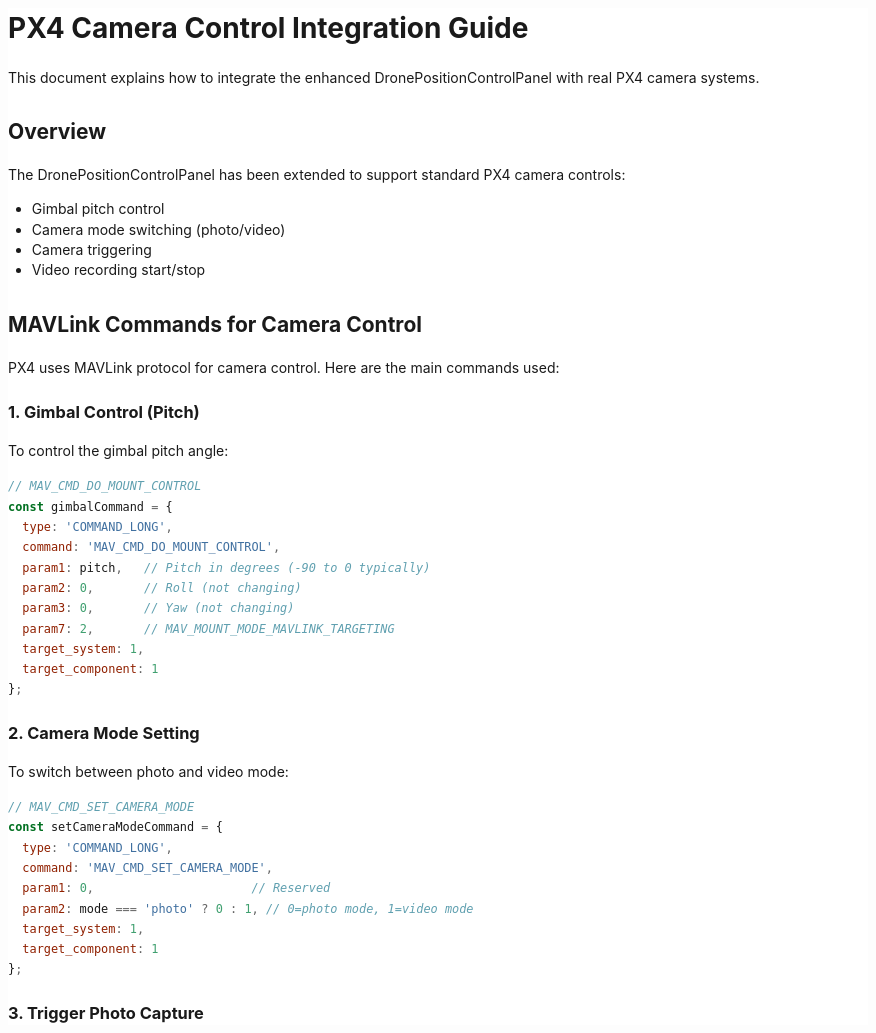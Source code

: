 # PX4 Camera Control Integration Guide

This document explains how to integrate the enhanced DronePositionControlPanel with real PX4 camera systems.

## Overview

The DronePositionControlPanel has been extended to support standard PX4 camera controls:
- Gimbal pitch control
- Camera mode switching (photo/video)
- Camera triggering
- Video recording start/stop

## MAVLink Commands for Camera Control

PX4 uses MAVLink protocol for camera control. Here are the main commands used:

### 1. Gimbal Control (Pitch)

To control the gimbal pitch angle:

```javascript
// MAV_CMD_DO_MOUNT_CONTROL
const gimbalCommand = {
  type: 'COMMAND_LONG',
  command: 'MAV_CMD_DO_MOUNT_CONTROL',
  param1: pitch,   // Pitch in degrees (-90 to 0 typically)
  param2: 0,       // Roll (not changing)
  param3: 0,       // Yaw (not changing)
  param7: 2,       // MAV_MOUNT_MODE_MAVLINK_TARGETING
  target_system: 1,
  target_component: 1
};
```

### 2. Camera Mode Setting

To switch between photo and video mode:

```javascript
// MAV_CMD_SET_CAMERA_MODE
const setCameraModeCommand = {
  type: 'COMMAND_LONG',
  command: 'MAV_CMD_SET_CAMERA_MODE',
  param1: 0,                      // Reserved
  param2: mode === 'photo' ? 0 : 1, // 0=photo mode, 1=video mode
  target_system: 1,
  target_component: 1
};
```

### 3. Trigger Photo Capture
